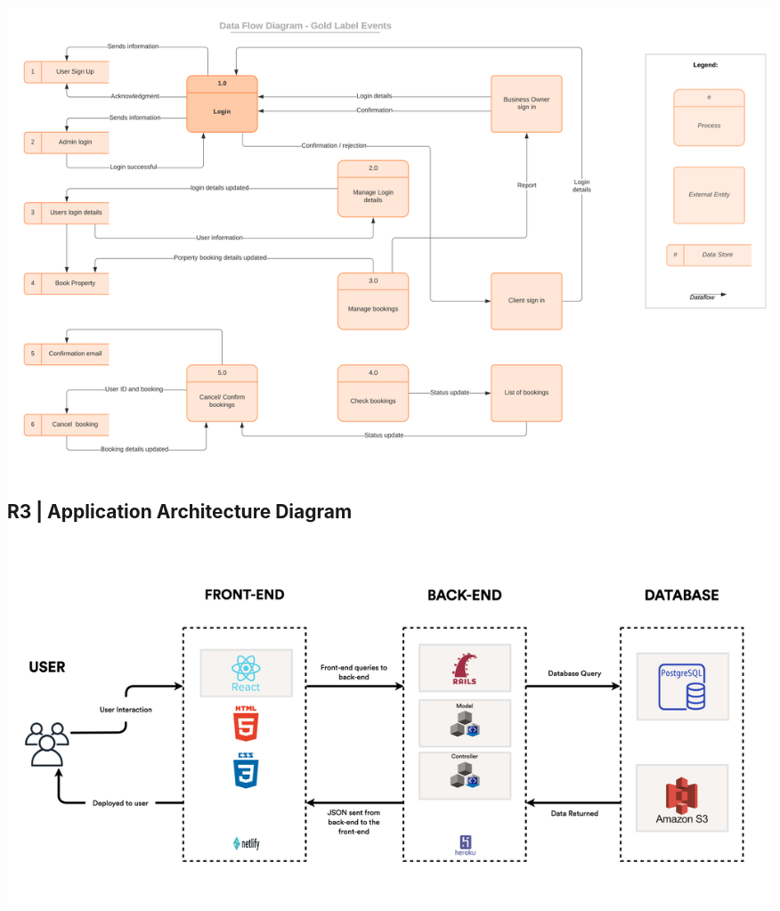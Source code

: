 <img src="docs/DFD.png" style="zoom:100%;" />



## R3 |	Application Architecture Diagram

<img src="docs/AAD.png" style="zoom:100%;" />

